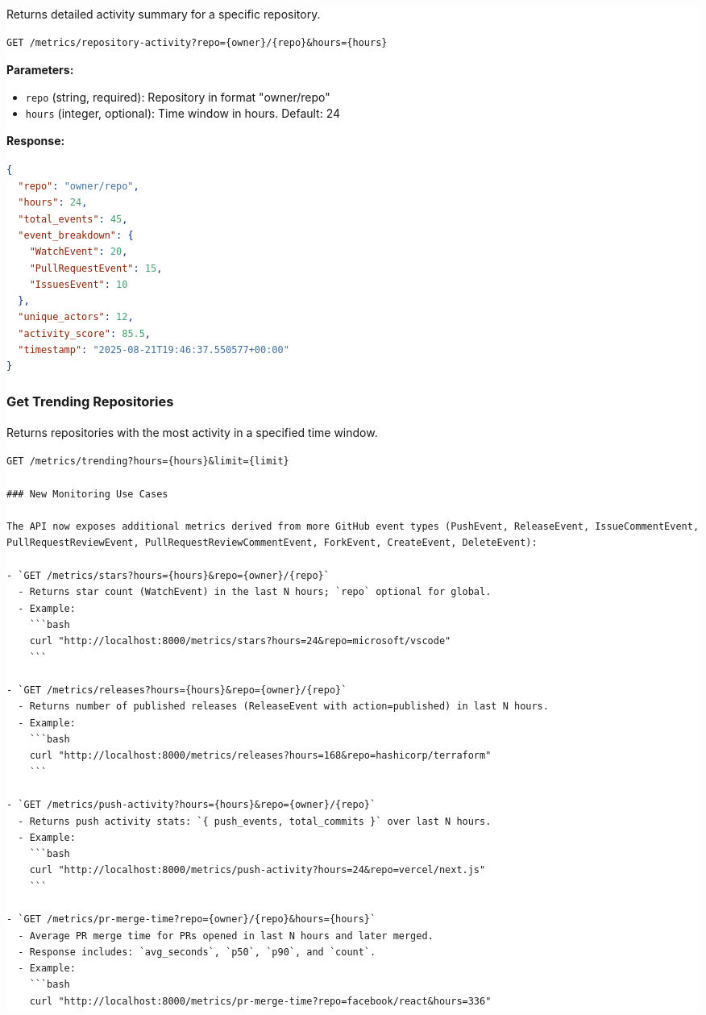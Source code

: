 Returns detailed activity summary for a specific repository.

```http
GET /metrics/repository-activity?repo={owner}/{repo}&hours={hours}
```

**Parameters:**
- `repo` (string, required): Repository in format "owner/repo"
- `hours` (integer, optional): Time window in hours. Default: 24

**Response:**
```json
{
  "repo": "owner/repo",
  "hours": 24,
  "total_events": 45,
  "event_breakdown": {
    "WatchEvent": 20,
    "PullRequestEvent": 15,
    "IssuesEvent": 10
  },
  "unique_actors": 12,
  "activity_score": 85.5,
  "timestamp": "2025-08-21T19:46:37.550577+00:00"
}
```

### Get Trending Repositories

Returns repositories with the most activity in a specified time window.

```http
GET /metrics/trending?hours={hours}&limit={limit}

### New Monitoring Use Cases

The API now exposes additional metrics derived from more GitHub event types (PushEvent, ReleaseEvent, IssueCommentEvent, PullRequestReviewEvent, PullRequestReviewCommentEvent, ForkEvent, CreateEvent, DeleteEvent):

- `GET /metrics/stars?hours={hours}&repo={owner}/{repo}`
  - Returns star count (WatchEvent) in the last N hours; `repo` optional for global.
  - Example:
    ```bash
    curl "http://localhost:8000/metrics/stars?hours=24&repo=microsoft/vscode"
    ```

- `GET /metrics/releases?hours={hours}&repo={owner}/{repo}`
  - Returns number of published releases (ReleaseEvent with action=published) in last N hours.
  - Example:
    ```bash
    curl "http://localhost:8000/metrics/releases?hours=168&repo=hashicorp/terraform"
    ```

- `GET /metrics/push-activity?hours={hours}&repo={owner}/{repo}`
  - Returns push activity stats: `{ push_events, total_commits }` over last N hours.
  - Example:
    ```bash
    curl "http://localhost:8000/metrics/push-activity?hours=24&repo=vercel/next.js"
    ```

- `GET /metrics/pr-merge-time?repo={owner}/{repo}&hours={hours}`
  - Average PR merge time for PRs opened in last N hours and later merged.
  - Response includes: `avg_seconds`, `p50`, `p90`, and `count`.
  - Example:
    ```bash
    curl "http://localhost:8000/metrics/pr-merge-time?repo=facebook/react&hours=336"
```